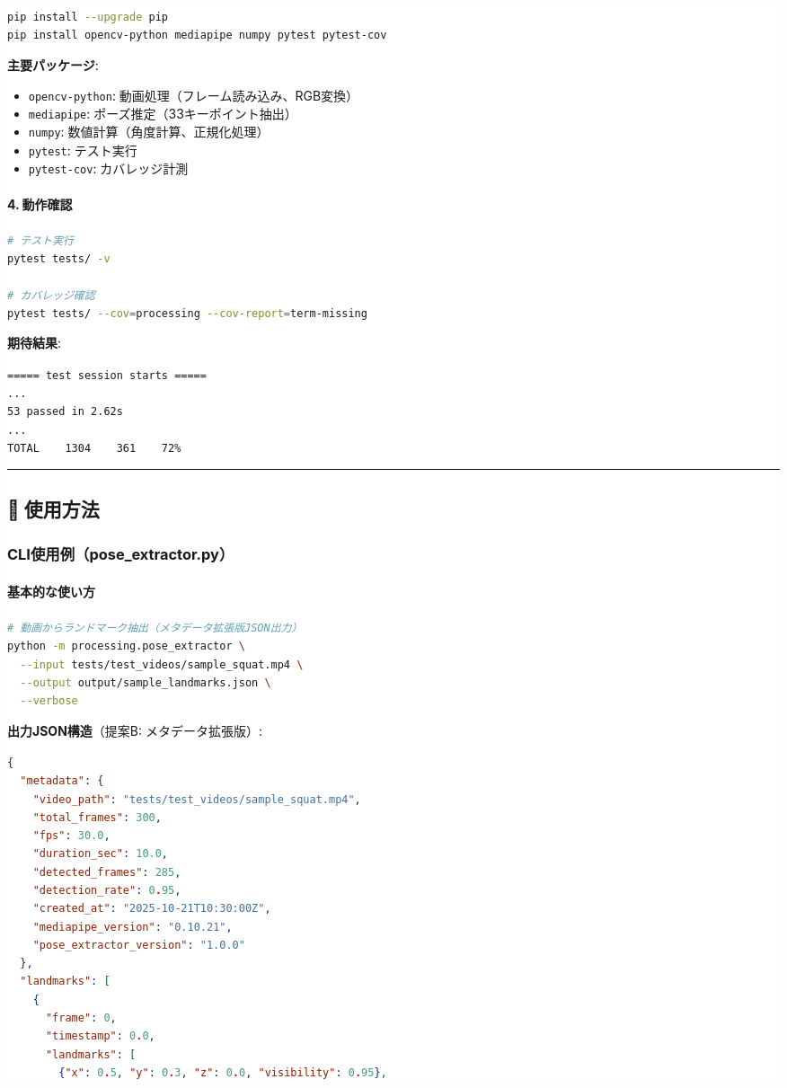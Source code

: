 ```bash
pip install --upgrade pip
pip install opencv-python mediapipe numpy pytest pytest-cov
```

**主要パッケージ**:
- `opencv-python`: 動画処理（フレーム読み込み、RGB変換）
- `mediapipe`: ポーズ推定（33キーポイント抽出）
- `numpy`: 数値計算（角度計算、正規化処理）
- `pytest`: テスト実行
- `pytest-cov`: カバレッジ計測

#### 4. 動作確認

```bash
# テスト実行
pytest tests/ -v

# カバレッジ確認
pytest tests/ --cov=processing --cov-report=term-missing
```

**期待結果**:
```
===== test session starts =====
...
53 passed in 2.62s
...
TOTAL    1304    361    72%
```

---

## 📖 使用方法

### CLI使用例（pose_extractor.py）

#### 基本的な使い方

```bash
# 動画からランドマーク抽出（メタデータ拡張版JSON出力）
python -m processing.pose_extractor \
  --input tests/test_videos/sample_squat.mp4 \
  --output output/sample_landmarks.json \
  --verbose
```

**出力JSON構造**（提案B: メタデータ拡張版）:
```json
{
  "metadata": {
    "video_path": "tests/test_videos/sample_squat.mp4",
    "total_frames": 300,
    "fps": 30.0,
    "duration_sec": 10.0,
    "detected_frames": 285,
    "detection_rate": 0.95,
    "created_at": "2025-10-21T10:30:00Z",
    "mediapipe_version": "0.10.21",
    "pose_extractor_version": "1.0.0"
  },
  "landmarks": [
    {
      "frame": 0,
      "timestamp": 0.0,
      "landmarks": [
        {"x": 0.5, "y": 0.3, "z": 0.0, "visibility": 0.95},
```